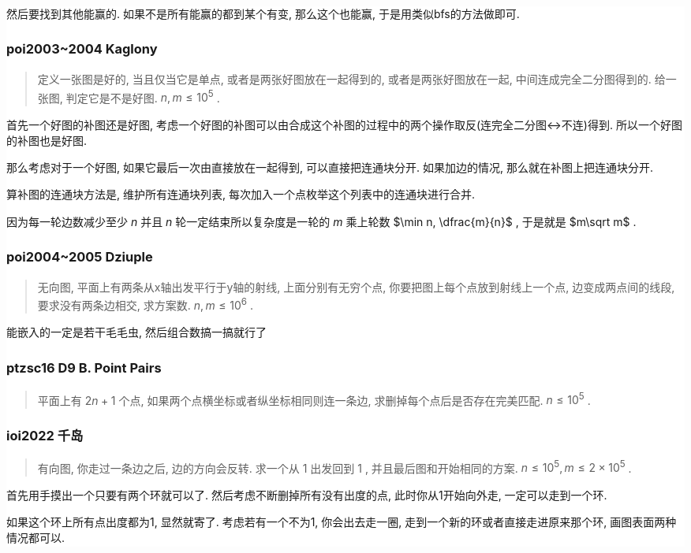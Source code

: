 然后要找到其他能赢的. 如果不是所有能赢的都到某个有变, 那么这个也能赢, 于是用类似bfs的方法做即可.

### poi2003~2004 Kaglony

> 定义一张图是好的, 当且仅当它是单点, 或者是两张好图放在一起得到的, 或者是两张好图放在一起, 中间连成完全二分图得到的. 给一张图, 判定它是不是好图. $n, m\leq 10^5$ .

首先一个好图的补图还是好图, 考虑一个好图的补图可以由合成这个补图的过程中的两个操作取反(连完全二分图<->不连)得到. 所以一个好图的补图也是好图.

那么考虑对于一个好图, 如果它最后一次由直接放在一起得到, 可以直接把连通块分开. 如果加边的情况, 那么就在补图上把连通块分开.

算补图的连通块方法是, 维护所有连通块列表, 每次加入一个点枚举这个列表中的连通块进行合并.

因为每一轮边数减少至少 $n$ 并且 $n$ 轮一定结束所以复杂度是一轮的 $m$ 乘上轮数 $\min n, \dfrac{m}{n}$ , 于是就是 $m\sqrt m$ .

### poi2004~2005 Dziuple

> 无向图, 平面上有两条从x轴出发平行于y轴的射线, 上面分别有无穷个点, 你要把图上每个点放到射线上一个点, 边变成两点间的线段, 要求没有两条边相交, 求方案数. $n, m\leq 10^6$ .

能嵌入的一定是若干毛毛虫, 然后组合数搞一搞就行了

### ptzsc16 D9 B. Point Pairs

> 平面上有 $2n+1$ 个点, 如果两个点横坐标或者纵坐标相同则连一条边, 求删掉每个点后是否存在完美匹配. $n\leq 10^5$ .

### ioi2022 千岛

> 有向图, 你走过一条边之后, 边的方向会反转. 求一个从 $1$ 出发回到 $1$ , 并且最后图和开始相同的方案. $n\leq 10^5, m\leq 2\times 10^5$ .

首先用手摸出一个只要有两个环就可以了. 然后考虑不断删掉所有没有出度的点, 此时你从1开始向外走, 一定可以走到一个环.

如果这个环上所有点出度都为1, 显然就寄了. 考虑若有一个不为1, 你会出去走一圈, 走到一个新的环或者直接走进原来那个环, 画图表面两种情况都可以.
